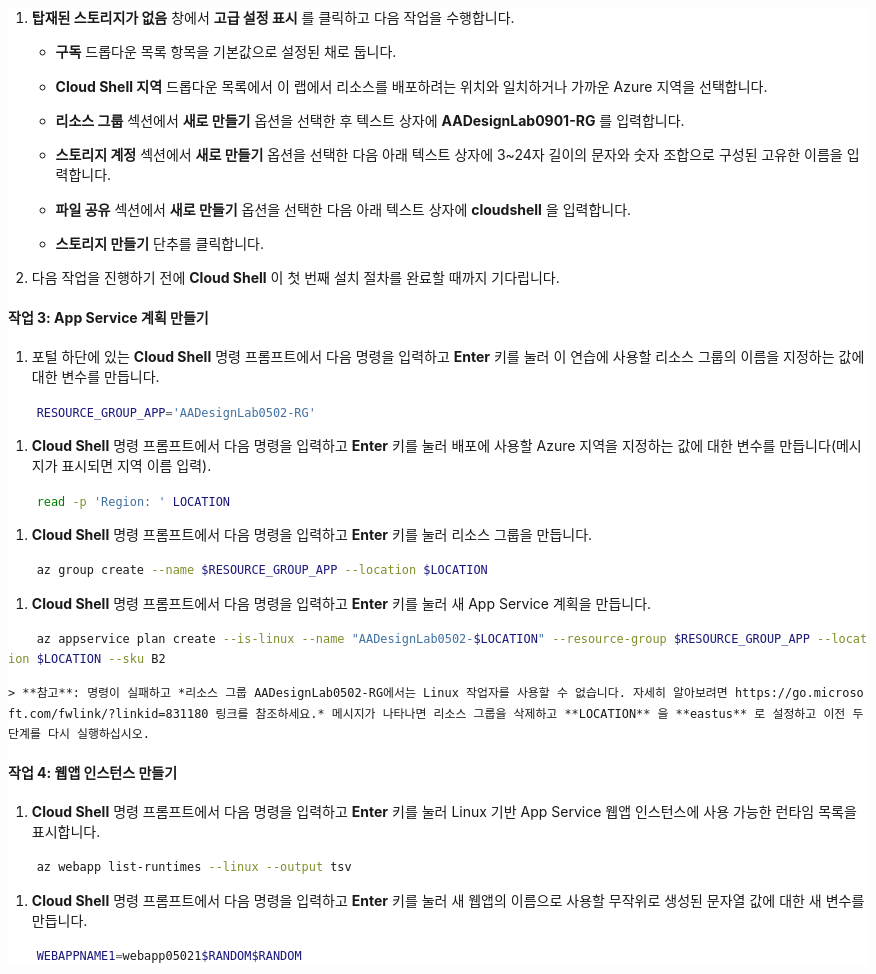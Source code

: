 1. **탑재된 스토리지가 없음** 창에서 **고급 설정 표시** 를 클릭하고 다음 작업을 수행합니다.

    - **구독** 드롭다운 목록 항목을 기본값으로 설정된 채로 둡니다.

    - **Cloud Shell 지역** 드롭다운 목록에서 이 랩에서 리소스를 배포하려는 위치와 일치하거나 가까운 Azure 지역을 선택합니다.

    - **리소스 그룹** 섹션에서 **새로 만들기** 옵션을 선택한 후 텍스트 상자에 **AADesignLab0901-RG** 를 입력합니다.

    - **스토리지 계정** 섹션에서 **새로 만들기** 옵션을 선택한 다음 아래 텍스트 상자에 3~24자 길이의 문자와 숫자 조합으로 구성된 고유한 이름을 입력합니다. 

    - **파일 공유** 섹션에서 **새로 만들기** 옵션을 선택한 다음 아래 텍스트 상자에 **cloudshell** 을 입력합니다.

    - **스토리지 만들기** 단추를 클릭합니다.

1. 다음 작업을 진행하기 전에 **Cloud Shell** 이 첫 번째 설치 절차를 완료할 때까지 기다립니다.

#### 작업 3: App Service 계획 만들기

1. 포털 하단에 있는 **Cloud Shell** 명령 프롬프트에서 다음 명령을 입력하고 **Enter** 키를 눌러 이 연습에 사용할 리소스 그룹의 이름을 지정하는 값에 대한 변수를 만듭니다.

```sh
    RESOURCE_GROUP_APP='AADesignLab0502-RG'
```

1. **Cloud Shell** 명령 프롬프트에서 다음 명령을 입력하고 **Enter** 키를 눌러 배포에 사용할 Azure 지역을 지정하는 값에 대한 변수를 만듭니다(메시지가 표시되면 지역 이름 입력).

```sh
    read -p 'Region: ' LOCATION
```

1. **Cloud Shell** 명령 프롬프트에서 다음 명령을 입력하고 **Enter** 키를 눌러 리소스 그룹을 만듭니다.

```sh
    az group create --name $RESOURCE_GROUP_APP --location $LOCATION
```

1. **Cloud Shell** 명령 프롬프트에서 다음 명령을 입력하고 **Enter** 키를 눌러 새 App Service 계획을 만듭니다.

```sh
    az appservice plan create --is-linux --name "AADesignLab0502-$LOCATION" --resource-group $RESOURCE_GROUP_APP --location $LOCATION --sku B2
```

    > **참고**: 명령이 실패하고 *리소스 그룹 AADesignLab0502-RG에서는 Linux 작업자를 사용할 수 없습니다. 자세히 알아보려면 https://go.microsoft.com/fwlink/?linkid=831180 링크를 참조하세요.* 메시지가 나타나면 리소스 그룹을 삭제하고 **LOCATION** 을 **eastus** 로 설정하고 이전 두 단계를 다시 실행하십시오.
    
#### 작업 4: 웹앱 인스턴스 만들기

1. **Cloud Shell** 명령 프롬프트에서 다음 명령을 입력하고 **Enter** 키를 눌러 Linux 기반 App Service 웹앱 인스턴스에 사용 가능한 런타임 목록을 표시합니다. 

```sh
    az webapp list-runtimes --linux --output tsv
``` 

1. **Cloud Shell** 명령 프롬프트에서 다음 명령을 입력하고 **Enter** 키를 눌러 새 웹앱의 이름으로 사용할 무작위로 생성된 문자열 값에 대한 새 변수를 만듭니다.

```sh
    WEBAPPNAME1=webapp05021$RANDOM$RANDOM
```
